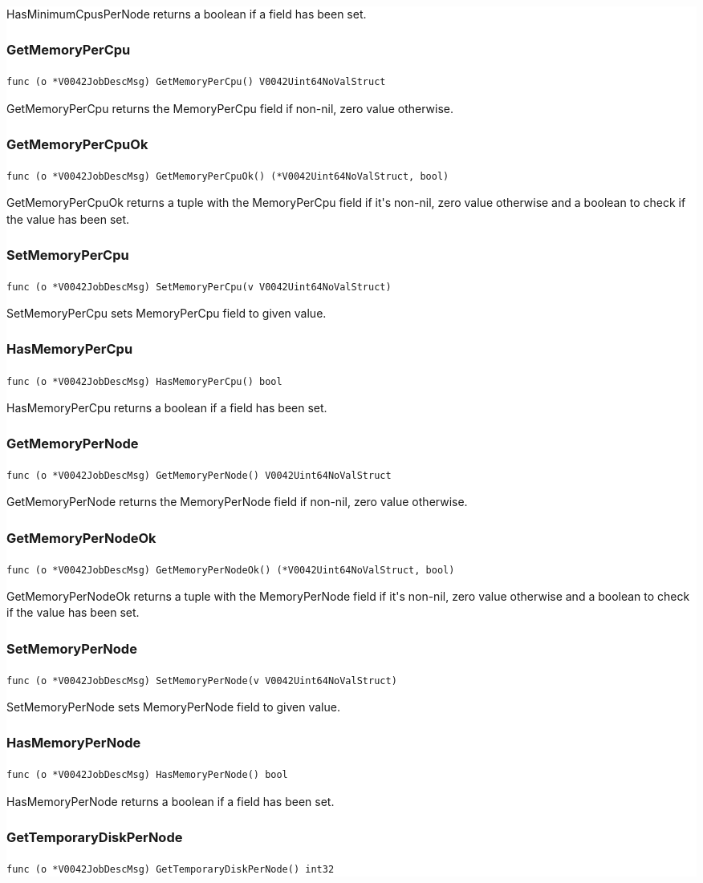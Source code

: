 HasMinimumCpusPerNode returns a boolean if a field has been set.

### GetMemoryPerCpu

`func (o *V0042JobDescMsg) GetMemoryPerCpu() V0042Uint64NoValStruct`

GetMemoryPerCpu returns the MemoryPerCpu field if non-nil, zero value otherwise.

### GetMemoryPerCpuOk

`func (o *V0042JobDescMsg) GetMemoryPerCpuOk() (*V0042Uint64NoValStruct, bool)`

GetMemoryPerCpuOk returns a tuple with the MemoryPerCpu field if it's non-nil, zero value otherwise
and a boolean to check if the value has been set.

### SetMemoryPerCpu

`func (o *V0042JobDescMsg) SetMemoryPerCpu(v V0042Uint64NoValStruct)`

SetMemoryPerCpu sets MemoryPerCpu field to given value.

### HasMemoryPerCpu

`func (o *V0042JobDescMsg) HasMemoryPerCpu() bool`

HasMemoryPerCpu returns a boolean if a field has been set.

### GetMemoryPerNode

`func (o *V0042JobDescMsg) GetMemoryPerNode() V0042Uint64NoValStruct`

GetMemoryPerNode returns the MemoryPerNode field if non-nil, zero value otherwise.

### GetMemoryPerNodeOk

`func (o *V0042JobDescMsg) GetMemoryPerNodeOk() (*V0042Uint64NoValStruct, bool)`

GetMemoryPerNodeOk returns a tuple with the MemoryPerNode field if it's non-nil, zero value otherwise
and a boolean to check if the value has been set.

### SetMemoryPerNode

`func (o *V0042JobDescMsg) SetMemoryPerNode(v V0042Uint64NoValStruct)`

SetMemoryPerNode sets MemoryPerNode field to given value.

### HasMemoryPerNode

`func (o *V0042JobDescMsg) HasMemoryPerNode() bool`

HasMemoryPerNode returns a boolean if a field has been set.

### GetTemporaryDiskPerNode

`func (o *V0042JobDescMsg) GetTemporaryDiskPerNode() int32`
